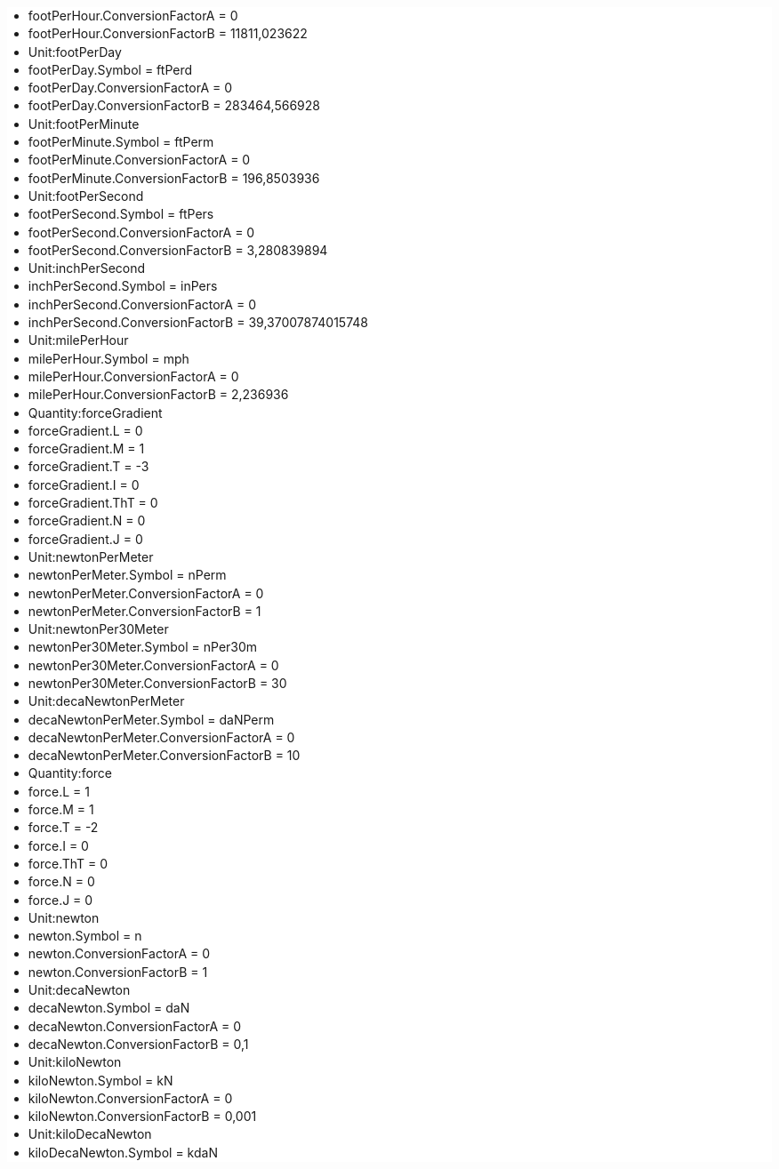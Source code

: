 - footPerHour.ConversionFactorA = 0
- footPerHour.ConversionFactorB = 11811,023622
- Unit:footPerDay
- footPerDay.Symbol = ftPerd
- footPerDay.ConversionFactorA = 0
- footPerDay.ConversionFactorB = 283464,566928
- Unit:footPerMinute
- footPerMinute.Symbol = ftPerm
- footPerMinute.ConversionFactorA = 0
- footPerMinute.ConversionFactorB = 196,8503936
- Unit:footPerSecond
- footPerSecond.Symbol = ftPers
- footPerSecond.ConversionFactorA = 0
- footPerSecond.ConversionFactorB = 3,280839894
- Unit:inchPerSecond
- inchPerSecond.Symbol = inPers
- inchPerSecond.ConversionFactorA = 0
- inchPerSecond.ConversionFactorB = 39,37007874015748
- Unit:milePerHour
- milePerHour.Symbol = mph
- milePerHour.ConversionFactorA = 0
- milePerHour.ConversionFactorB = 2,236936
- Quantity:forceGradient
- forceGradient.L = 0
- forceGradient.M = 1
- forceGradient.T = -3
- forceGradient.I = 0
- forceGradient.ThT = 0
- forceGradient.N = 0
- forceGradient.J = 0
- Unit:newtonPerMeter
- newtonPerMeter.Symbol = nPerm
- newtonPerMeter.ConversionFactorA = 0
- newtonPerMeter.ConversionFactorB = 1
- Unit:newtonPer30Meter
- newtonPer30Meter.Symbol = nPer30m
- newtonPer30Meter.ConversionFactorA = 0
- newtonPer30Meter.ConversionFactorB = 30
- Unit:decaNewtonPerMeter
- decaNewtonPerMeter.Symbol = daNPerm
- decaNewtonPerMeter.ConversionFactorA = 0
- decaNewtonPerMeter.ConversionFactorB = 10
- Quantity:force
- force.L = 1
- force.M = 1
- force.T = -2
- force.I = 0
- force.ThT = 0
- force.N = 0
- force.J = 0
- Unit:newton
- newton.Symbol = n
- newton.ConversionFactorA = 0
- newton.ConversionFactorB = 1
- Unit:decaNewton
- decaNewton.Symbol = daN
- decaNewton.ConversionFactorA = 0
- decaNewton.ConversionFactorB = 0,1
- Unit:kiloNewton
- kiloNewton.Symbol = kN
- kiloNewton.ConversionFactorA = 0
- kiloNewton.ConversionFactorB = 0,001
- Unit:kiloDecaNewton
- kiloDecaNewton.Symbol = kdaN